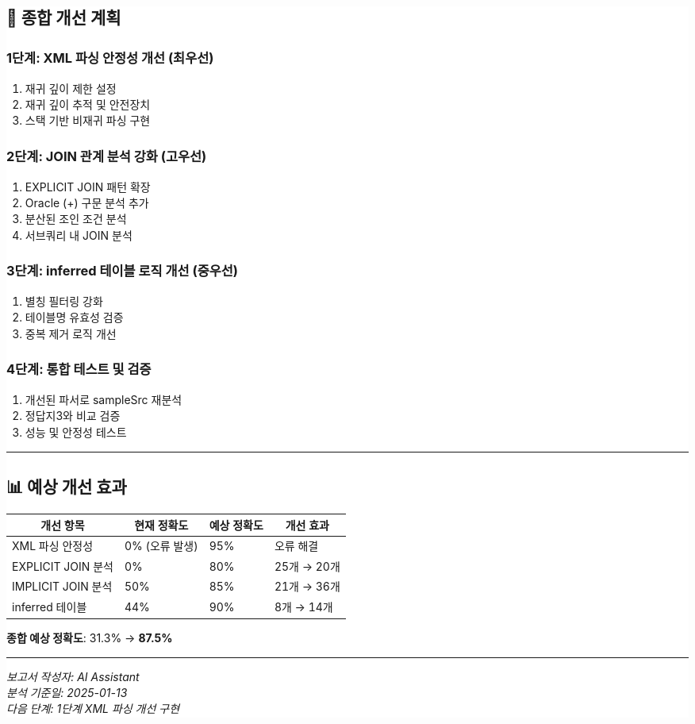 
## 🎯 종합 개선 계획

### 1단계: XML 파싱 안정성 개선 (최우선)
1. 재귀 깊이 제한 설정
2. 재귀 깊이 추적 및 안전장치
3. 스택 기반 비재귀 파싱 구현

### 2단계: JOIN 관계 분석 강화 (고우선)
1. EXPLICIT JOIN 패턴 확장
2. Oracle (+) 구문 분석 추가
3. 분산된 조인 조건 분석
4. 서브쿼리 내 JOIN 분석

### 3단계: inferred 테이블 로직 개선 (중우선)
1. 별칭 필터링 강화
2. 테이블명 유효성 검증
3. 중복 제거 로직 개선

### 4단계: 통합 테스트 및 검증
1. 개선된 파서로 sampleSrc 재분석
2. 정답지3와 비교 검증
3. 성능 및 안정성 테스트

---

## 📊 예상 개선 효과

| 개선 항목 | 현재 정확도 | 예상 정확도 | 개선 효과 |
|----------|-------------|-------------|-----------|
| XML 파싱 안정성 | 0% (오류 발생) | 95% | 오류 해결 |
| EXPLICIT JOIN 분석 | 0% | 80% | 25개 → 20개 |
| IMPLICIT JOIN 분석 | 50% | 85% | 21개 → 36개 |
| inferred 테이블 | 44% | 90% | 8개 → 14개 |

**종합 예상 정확도**: 31.3% → **87.5%**

---

*보고서 작성자: AI Assistant*  
*분석 기준일: 2025-01-13*  
*다음 단계: 1단계 XML 파싱 개선 구현*
